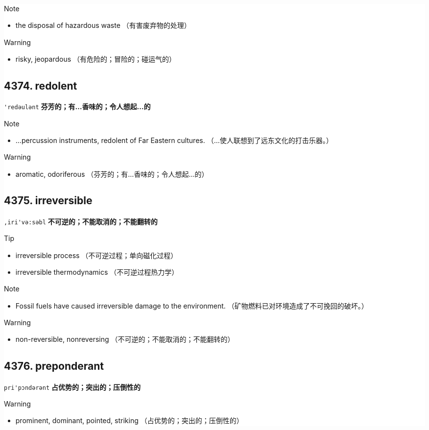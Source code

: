 > [!NOTE]
>
> - the disposal of hazardous waste （有害废弃物的处理）
>

> [!WARNING]
>
> - risky, jeopardous （有危险的；冒险的；碰运气的）
>

## 4374. redolent

`'redəulənt`  **芬芳的；有…香味的；令人想起…的**

> [!NOTE]
>
> - ...percussion instruments, redolent of Far Eastern cultures. （...使人联想到了远东文化的打击乐器。）
>

> [!WARNING]
>
> - aromatic, odoriferous （芬芳的；有…香味的；令人想起…的）
>

## 4375. irreversible

`,iri'və:səbl`  **不可逆的；不能取消的；不能翻转的**

> [!TIP]
>
> - irreversible process （不可逆过程；单向磁化过程）
>
> - irreversible thermodynamics （不可逆过程热力学）
>

> [!NOTE]
>
> - Fossil fuels have caused irreversible damage to the environment. （矿物燃料已对环境造成了不可挽回的破坏。）
>

> [!WARNING]
>
> - non-reversible, nonreversing （不可逆的；不能取消的；不能翻转的）
>

## 4376. preponderant

`pri'pɔndərənt`  **占优势的；突出的；压倒性的**

> [!WARNING]
>
> - prominent, dominant, pointed, striking （占优势的；突出的；压倒性的）
>
